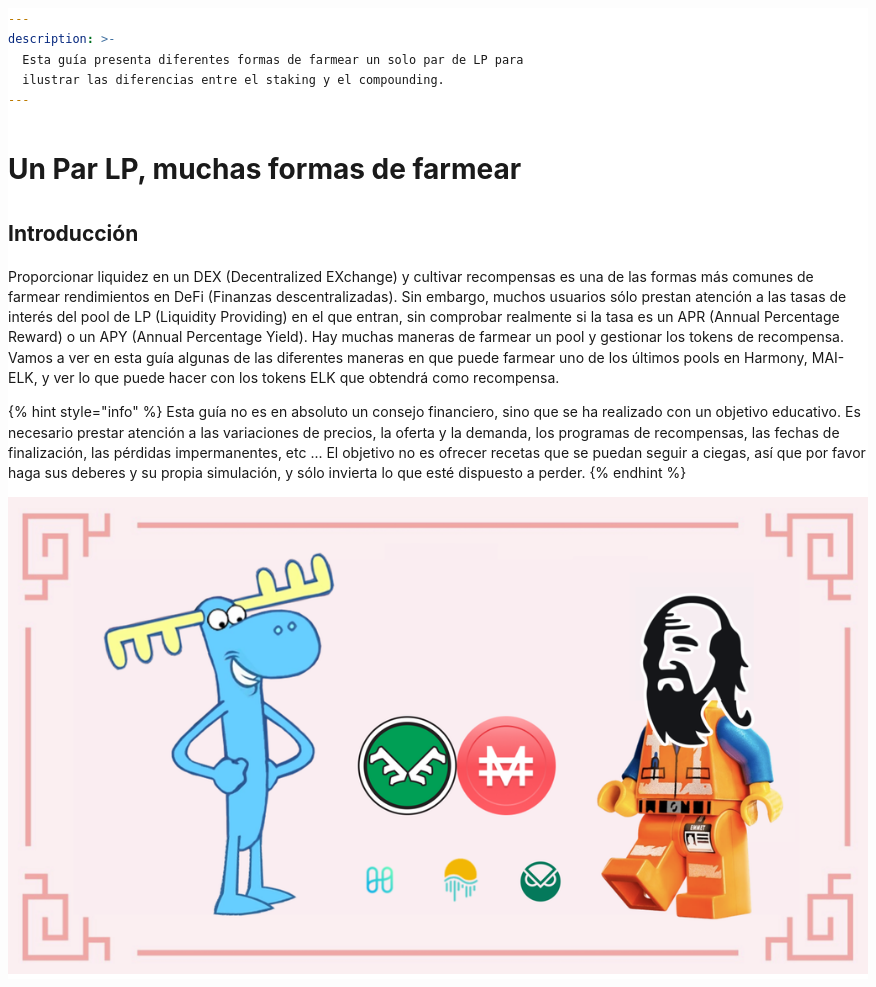 ```yaml
---
description: >-
  Esta guía presenta diferentes formas de farmear un solo par de LP para
  ilustrar las diferencias entre el staking y el compounding.
---
```


# Un Par LP, muchas formas de farmear

## Introducción

Proporcionar liquidez en un DEX (Decentralized EXchange) y cultivar recompensas es una de las formas más comunes de farmear rendimientos en DeFi (Finanzas descentralizadas). Sin embargo, muchos usuarios sólo prestan atención a las tasas de interés del pool de LP (Liquidity Providing) en el que entran, sin comprobar realmente si la tasa es un APR (Annual Percentage Reward) o un APY (Annual Percentage Yield). Hay muchas maneras de farmear un pool y gestionar los tokens de recompensa. Vamos a ver en esta guía algunas de las diferentes maneras en que puede farmear uno de los últimos pools en Harmony, MAI-ELK, y ver lo que puede hacer con los tokens ELK que obtendrá como recompensa.

{% hint style="info" %}
Esta guía no es en absoluto un consejo financiero, sino que se ha realizado con un objetivo educativo. Es necesario prestar atención a las variaciones de precios, la oferta y la demanda, los programas de recompensas, las fechas de finalización, las pérdidas impermanentes, etc ... El objetivo no es ofrecer recetas que se puedan seguir a ciegas, así que por favor haga sus deberes y su propia simulación, y sólo invierta lo que esté dispuesto a perder.
{% endhint %}

![](../../.gitbook/assets/elk-farming-1.png)
